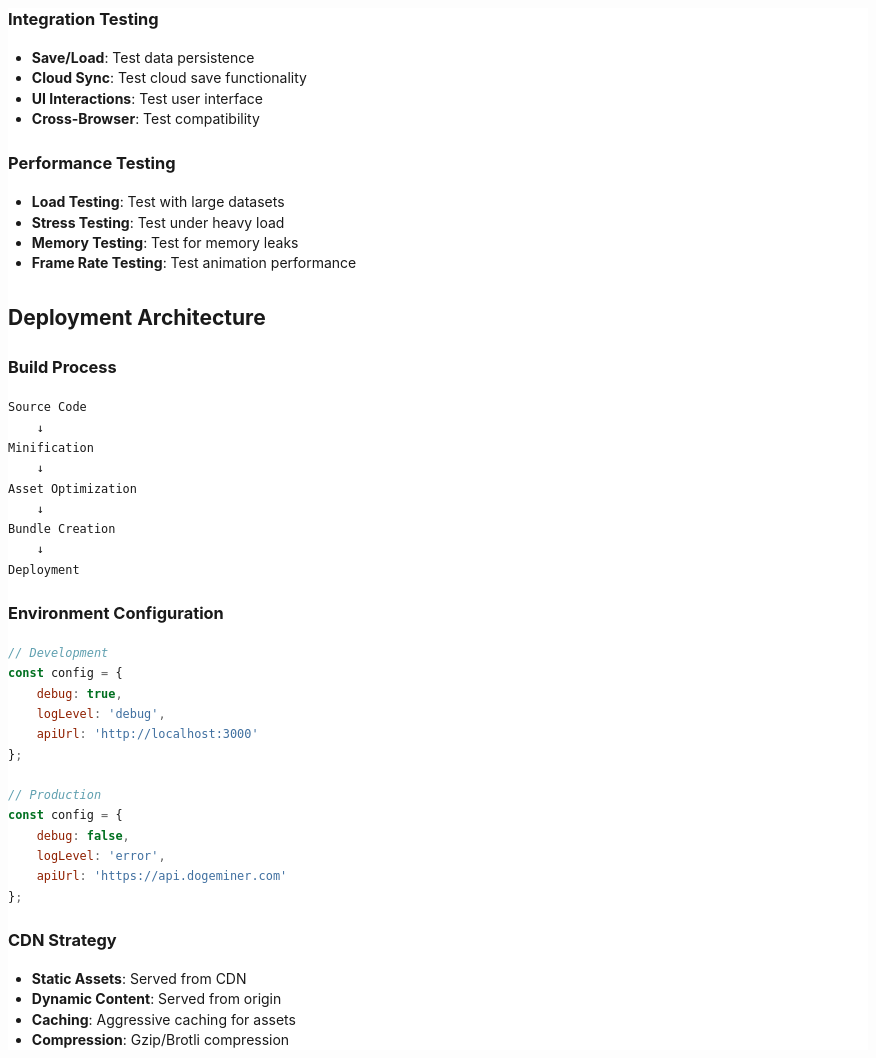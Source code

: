 ### Integration Testing
- **Save/Load**: Test data persistence
- **Cloud Sync**: Test cloud save functionality
- **UI Interactions**: Test user interface
- **Cross-Browser**: Test compatibility

### Performance Testing
- **Load Testing**: Test with large datasets
- **Stress Testing**: Test under heavy load
- **Memory Testing**: Test for memory leaks
- **Frame Rate Testing**: Test animation performance

## Deployment Architecture

### Build Process
```
Source Code
    ↓
Minification
    ↓
Asset Optimization
    ↓
Bundle Creation
    ↓
Deployment
```

### Environment Configuration
```javascript
// Development
const config = {
    debug: true,
    logLevel: 'debug',
    apiUrl: 'http://localhost:3000'
};

// Production
const config = {
    debug: false,
    logLevel: 'error',
    apiUrl: 'https://api.dogeminer.com'
};
```

### CDN Strategy
- **Static Assets**: Served from CDN
- **Dynamic Content**: Served from origin
- **Caching**: Aggressive caching for assets
- **Compression**: Gzip/Brotli compression
